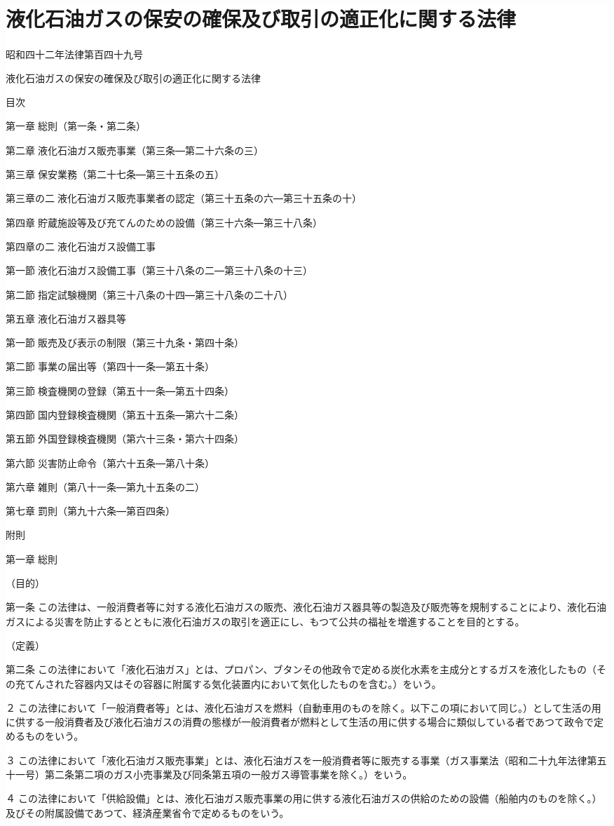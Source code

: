 # 液化石油ガスの保安の確保及び取引の適正化に関する法律

昭和四十二年法律第百四十九号

液化石油ガスの保安の確保及び取引の適正化に関する法律

目次

第一章 総則（第一条・第二条）

第二章 液化石油ガス販売事業（第三条―第二十六条の三）

第三章 保安業務（第二十七条―第三十五条の五）

第三章の二 液化石油ガス販売事業者の認定（第三十五条の六―第三十五条の十）

第四章 貯蔵施設等及び充てんのための設備（第三十六条―第三十八条）

第四章の二 液化石油ガス設備工事

第一節 液化石油ガス設備工事（第三十八条の二―第三十八条の十三）

第二節 指定試験機関（第三十八条の十四―第三十八条の二十八）

第五章 液化石油ガス器具等

第一節 販売及び表示の制限（第三十九条・第四十条）

第二節 事業の届出等（第四十一条―第五十条）

第三節 検査機関の登録（第五十一条―第五十四条）

第四節 国内登録検査機関（第五十五条―第六十二条）

第五節 外国登録検査機関（第六十三条・第六十四条）

第六節 災害防止命令（第六十五条―第八十条）

第六章 雑則（第八十一条―第九十五条の二）

第七章 罰則（第九十六条―第百四条）

附則

第一章 総則

（目的）

第一条 この法律は、一般消費者等に対する液化石油ガスの販売、液化石油ガス器具等の製造及び販売等を規制することにより、液化石油ガスによる災害を防止するとともに液化石油ガスの取引を適正にし、もつて公共の福祉を増進することを目的とする。

（定義）

第二条 この法律において「液化石油ガス」とは、プロパン、ブタンその他政令で定める炭化水素を主成分とするガスを液化したもの（その充てんされた容器内又はその容器に附属する気化装置内において気化したものを含む。）をいう。

２ この法律において「一般消費者等」とは、液化石油ガスを燃料（自動車用のものを除く。以下この項において同じ。）として生活の用に供する一般消費者及び液化石油ガスの消費の態様が一般消費者が燃料として生活の用に供する場合に類似している者であつて政令で定めるものをいう。

３ この法律において「液化石油ガス販売事業」とは、液化石油ガスを一般消費者等に販売する事業（ガス事業法（昭和二十九年法律第五十一号）第二条第二項のガス小売事業及び同条第五項の一般ガス導管事業を除く。）をいう。

４ この法律において「供給設備」とは、液化石油ガス販売事業の用に供する液化石油ガスの供給のための設備（船舶内のものを除く。）及びその附属設備であつて、経済産業省令で定めるものをいう。

